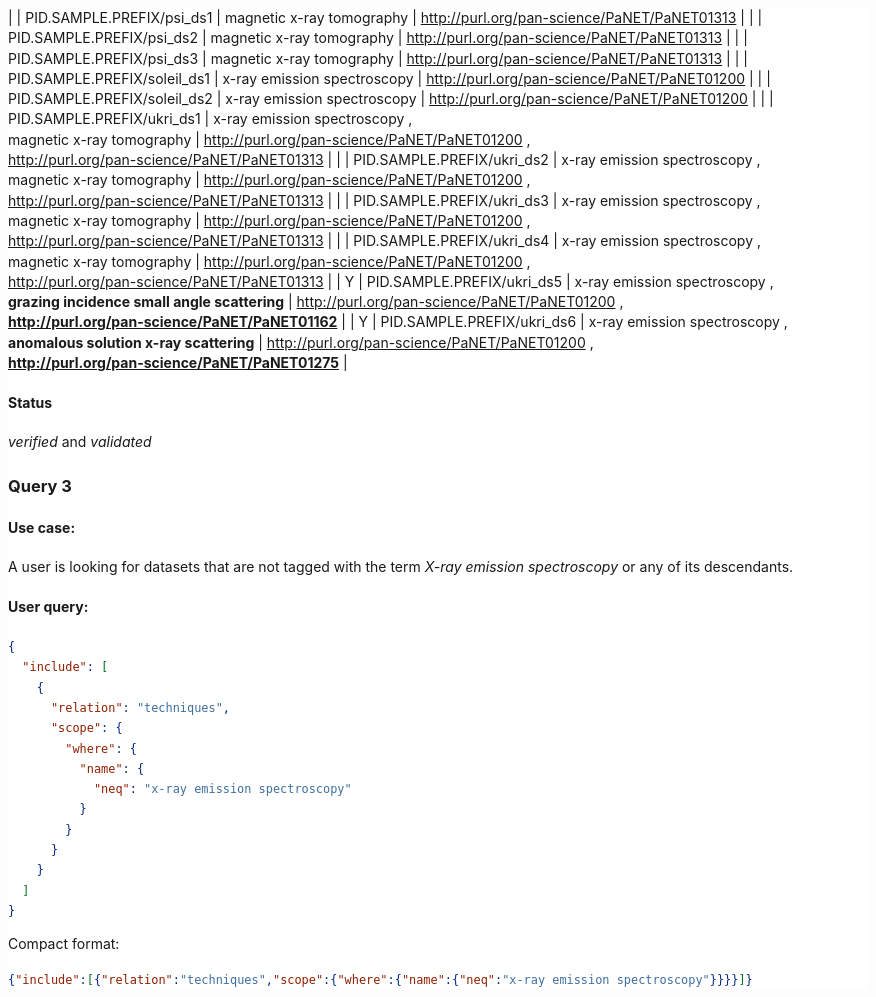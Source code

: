  |   | PID.SAMPLE.PREFIX/psi_ds1 | magnetic x-ray tomography	 | http://purl.org/pan-science/PaNET/PaNET01313 |
 |   | PID.SAMPLE.PREFIX/psi_ds2 | magnetic x-ray tomography  | http://purl.org/pan-science/PaNET/PaNET01313 |
 |   | PID.SAMPLE.PREFIX/psi_ds3 | magnetic x-ray tomography  | http://purl.org/pan-science/PaNET/PaNET01313 |
 |   | PID.SAMPLE.PREFIX/soleil_ds1 | x-ray emission spectroscopy  | http://purl.org/pan-science/PaNET/PaNET01200 |
 |   | PID.SAMPLE.PREFIX/soleil_ds2 | x-ray emission spectroscopy  | http://purl.org/pan-science/PaNET/PaNET01200 |
 |   | PID.SAMPLE.PREFIX/ukri_ds1 | x-ray emission spectroscopy ,<br /> magnetic x-ray tomography | http://purl.org/pan-science/PaNET/PaNET01200 ,<br /> http://purl.org/pan-science/PaNET/PaNET01313 |
 |   | PID.SAMPLE.PREFIX/ukri_ds2 | x-ray emission spectroscopy ,<br /> magnetic x-ray tomography | http://purl.org/pan-science/PaNET/PaNET01200 ,<br /> http://purl.org/pan-science/PaNET/PaNET01313 |
 |   | PID.SAMPLE.PREFIX/ukri_ds3 | x-ray emission spectroscopy ,<br /> magnetic x-ray tomography | http://purl.org/pan-science/PaNET/PaNET01200 ,<br /> http://purl.org/pan-science/PaNET/PaNET01313 |
 |   | PID.SAMPLE.PREFIX/ukri_ds4 | x-ray emission spectroscopy ,<br /> magnetic x-ray tomography | http://purl.org/pan-science/PaNET/PaNET01200 ,<br /> http://purl.org/pan-science/PaNET/PaNET01313 |
 | Y | PID.SAMPLE.PREFIX/ukri_ds5 | x-ray emission spectroscopy ,<br /> **grazing incidence small angle scattering** | http://purl.org/pan-science/PaNET/PaNET01200 ,<br /> **http://purl.org/pan-science/PaNET/PaNET01162** |
 | Y | PID.SAMPLE.PREFIX/ukri_ds6 | x-ray emission spectroscopy ,<br /> **anomalous solution x-ray scattering** | http://purl.org/pan-science/PaNET/PaNET01200 ,<br /> **http://purl.org/pan-science/PaNET/PaNET01275** |


#### Status
*verified* and *validated*


### Query 3

#### Use case:
A user is looking for datasets that are not tagged with the term *X-ray emission spectroscopy* or any of its descendants.

#### User query:
```json
{
  "include": [
    {
      "relation": "techniques",
      "scope": {
        "where": {
          "name": {
            "neq": "x-ray emission spectroscopy"
          }
        }
      }
    }
  ]
}
```

Compact format:  
```json
{"include":[{"relation":"techniques","scope":{"where":{"name":{"neq":"x-ray emission spectroscopy"}}}}]}
```
